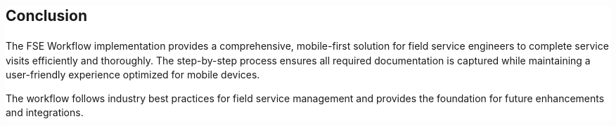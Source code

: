 ## Conclusion

The FSE Workflow implementation provides a comprehensive, mobile-first solution for field service engineers to complete service visits efficiently and thoroughly. The step-by-step process ensures all required documentation is captured while maintaining a user-friendly experience optimized for mobile devices.

The workflow follows industry best practices for field service management and provides the foundation for future enhancements and integrations.
